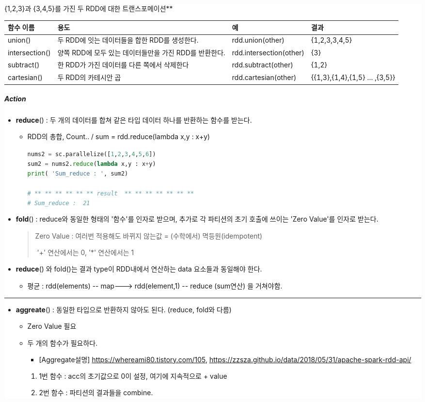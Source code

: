 

{1,2,3}과 {3,4,5}를 가진 두 RDD에 대한 트랜스포메이션**

| 함수 이름      | 용도                                                   | 예                      | 결과                         |
| :------------- | :----------------------------------------------------- | :---------------------- | :--------------------------- |
| union()        | 두 RDD에 잇는 데이터들을 합한 RDD를 생성한다.          | rdd.union(other)        | {1,2,3,3,4,5}                |
| intersection() | 양쪽 RDD에 모두 있는 데이터들만을 가진 RDD를 반환한다. | rdd.intersection(other) | {3}                          |
| subtract()     | 한 RDD가 가진 데이터를 다른 쪽에서 삭제한다            | rdd.subtract(other)     | {1,2}                        |
| cartesian()    | 두 RDD의 카테시안 곱                                   | rdd.cartesian(other)    | {{1,3},{1,4},{1,5} … ,{3,5}} |


 



##### Action

- **reduce**() : 두 개의 데이터를 합쳐 같은 타입 데이터 하나를 반환하는 함수를 받는다.

  - RDD의 총합, Count.. / sum = rdd.reduce(lambda x,y : x+y)

    ```python
    nums2 = sc.parallelize([1,2,3,4,5,6])
    sum2 = nums2.reduce(lambda x,y : x+y)
    print( 'Sum_reduce : ', sum2) 
    
    # ** ** ** ** ** ** result  ** ** ** ** ** ** ** 
    # Sum_reduce :  21
    ```

* **fold**() : reduce와 동일한 형태의 '함수'를 인자로 받으며, 추가로 각 파티션의 초기 호출에 쓰이는 'Zero Value'를 인자로 받는다.

  > Zero Value : 여러번 적용해도 바뀌지 않는값 = (수학에서) 멱등원(idempotent)
  >
  > ​	'+' 연산에서는 0,  '*' 연산에서는 1



* **reduce**() 와 fold()는 결과 type이 RDD내에서 연산하는 data 요소들과 동일해야 한다.
  * 평균 : rdd(elements) -- map---> rdd(element,1) -- reduce (sum연산) 을 거쳐야함.

-----------------------------------

* **aggreate**() : 동일한 타입으로 반환하지 않아도 된다. (reduce, fold와 다름)

  * Zero Value 필요

  * 두 개의 함수가 필요하다. 

    * [Aggregate설명] <https://whereami80.tistory.com/105>, <https://zzsza.github.io/data/2018/05/31/apache-spark-rdd-api/>

    1) 1번 함수 :  acc의 초기값으로 0이 설정, 여기에 지속적으로 + value

    2) 2번 함수 : 파티션의 결과들을 combine.  
